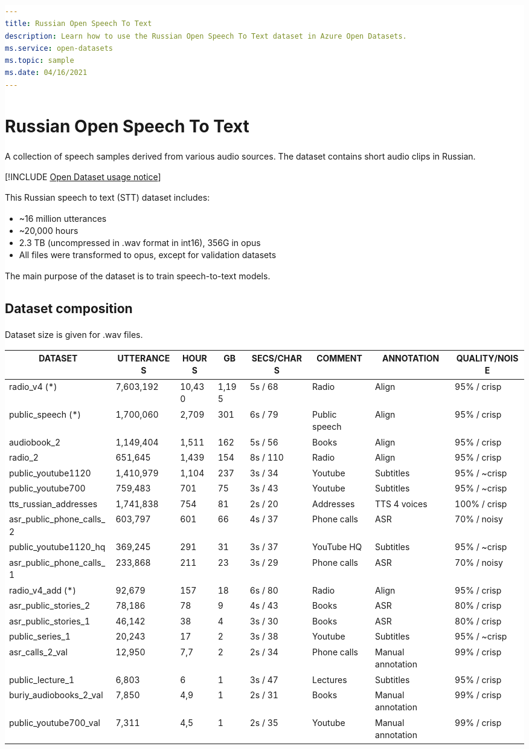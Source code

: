 ```yaml
---
title: Russian Open Speech To Text
description: Learn how to use the Russian Open Speech To Text dataset in Azure Open Datasets.
ms.service: open-datasets
ms.topic: sample
ms.date: 04/16/2021
---
```


# Russian Open Speech To Text

A collection of speech samples derived from various audio sources. The dataset contains short audio clips in Russian.

[!INCLUDE [Open Dataset usage notice](../../includes/open-datasets-usage-note.md)]

This Russian speech to text (STT) dataset includes:
- ~16 million utterances
- ~20,000 hours
- 2.3 TB (uncompressed in .wav format in int16), 356G in opus
- All files were transformed to opus, except for validation datasets

The main purpose of the dataset is to train speech-to-text models.

## Dataset composition

Dataset size is given for .wav files.

| DATASET | UTTERANCES | HOURS | GB | SECS/CHARS | COMMENT | ANNOTATION | QUALITY/NOISE |
|-|-|-|-|-|-|-|-|
| radio_v4 (*) | 7,603,192 | 10,430 | 1,195 | 5s / 68 | Radio | Align | 95% / crisp |
| public_speech (*) | 1,700,060 | 2,709 | 301 | 6s / 79 | Public speech | Align | 95% / crisp |
| audiobook_2 | 1,149,404 | 1,511 | 162 | 5s / 56 | Books | Align | 95% / crisp |
| radio_2 | 651,645 | 1,439 | 154 | 8s / 110 | Radio | Align | 95% / crisp |
| public_youtube1120 | 1,410,979 | 1,104 | 237 | 3s / 34 | Youtube | Subtitles | 95% / ~crisp |
| public_youtube700 | 759,483 | 701 | 75 | 3s / 43 | Youtube | Subtitles | 95% / ~crisp |
| tts_russian_addresses | 1,741,838 | 754 | 81 | 2s / 20 | Addresses | TTS 4 voices | 100% / crisp |
| asr_public_phone_calls_2 | 603,797 | 601 | 66 | 4s / 37 | Phone calls | ASR | 70% / noisy |
| public_youtube1120_hq | 369,245 | 291 | 31 | 3s / 37 | YouTube HQ | Subtitles | 95% / ~crisp |
| asr_public_phone_calls_1 | 233,868 | 211 | 23 | 3s / 29 | Phone calls | ASR | 70% / noisy |
| radio_v4_add (*) | 92,679 | 157 | 18 | 6s / 80 | Radio | Align | 95% / crisp |
| asr_public_stories_2 | 78,186 | 78 | 9 | 4s / 43 | Books | ASR | 80% / crisp |
| asr_public_stories_1 | 46,142 | 38 | 4 | 3s / 30 | Books | ASR | 80% / crisp |
| public_series_1 | 20,243 | 17 | 2 | 3s / 38 | Youtube | Subtitles | 95% / ~crisp |
| asr_calls_2_val | 12,950 | 7,7 | 2 | 2s / 34 | Phone calls | Manual annotation | 99% / crisp |
| public_lecture_1 | 6,803 | 6 | 1 | 3s / 47 | Lectures | Subtitles | 95% / crisp |
| buriy_audiobooks_2_val | 7,850 | 4,9 | 1 | 2s / 31 | Books | Manual annotation | 99% / crisp |
| public_youtube700_val | 7,311 | 4,5 | 1 | 2s / 35 | Youtube | Manual annotation | 99% / crisp |
